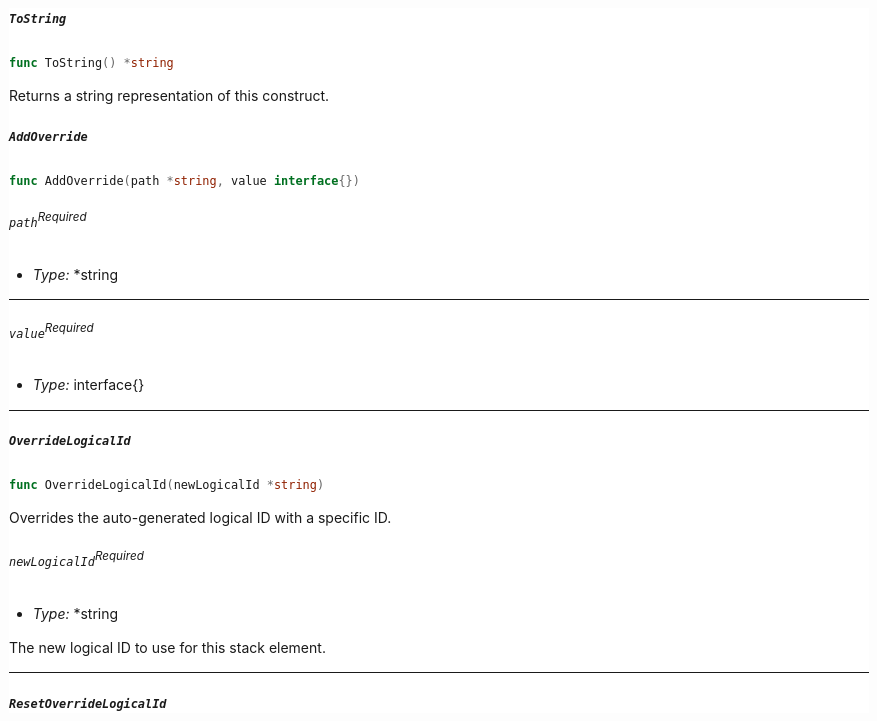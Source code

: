 ##### `ToString` <a name="ToString" id="@cdktf/provider-databricks.dataDatabricksInstanceProfiles.DataDatabricksInstanceProfiles.toString"></a>

```go
func ToString() *string
```

Returns a string representation of this construct.

##### `AddOverride` <a name="AddOverride" id="@cdktf/provider-databricks.dataDatabricksInstanceProfiles.DataDatabricksInstanceProfiles.addOverride"></a>

```go
func AddOverride(path *string, value interface{})
```

###### `path`<sup>Required</sup> <a name="path" id="@cdktf/provider-databricks.dataDatabricksInstanceProfiles.DataDatabricksInstanceProfiles.addOverride.parameter.path"></a>

- *Type:* *string

---

###### `value`<sup>Required</sup> <a name="value" id="@cdktf/provider-databricks.dataDatabricksInstanceProfiles.DataDatabricksInstanceProfiles.addOverride.parameter.value"></a>

- *Type:* interface{}

---

##### `OverrideLogicalId` <a name="OverrideLogicalId" id="@cdktf/provider-databricks.dataDatabricksInstanceProfiles.DataDatabricksInstanceProfiles.overrideLogicalId"></a>

```go
func OverrideLogicalId(newLogicalId *string)
```

Overrides the auto-generated logical ID with a specific ID.

###### `newLogicalId`<sup>Required</sup> <a name="newLogicalId" id="@cdktf/provider-databricks.dataDatabricksInstanceProfiles.DataDatabricksInstanceProfiles.overrideLogicalId.parameter.newLogicalId"></a>

- *Type:* *string

The new logical ID to use for this stack element.

---

##### `ResetOverrideLogicalId` <a name="ResetOverrideLogicalId" id="@cdktf/provider-databricks.dataDatabricksInstanceProfiles.DataDatabricksInstanceProfiles.resetOverrideLogicalId"></a>

